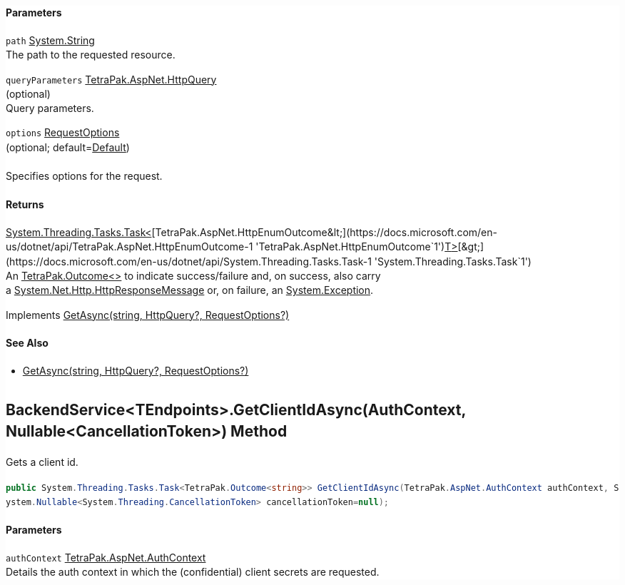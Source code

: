 #### Parameters
<a name='TetraPak_AspNet_Api_BackendService_TEndpoints__GetAsync_T_(string_TetraPak_AspNet_HttpQuery__TetraPak_AspNet_Api_RequestOptions_)_path'></a>
`path` [System.String](https://docs.microsoft.com/en-us/dotnet/api/System.String 'System.String')  
The path to the requested resource.   
  
<a name='TetraPak_AspNet_Api_BackendService_TEndpoints__GetAsync_T_(string_TetraPak_AspNet_HttpQuery__TetraPak_AspNet_Api_RequestOptions_)_queryParameters'></a>
`queryParameters` [TetraPak.AspNet.HttpQuery](https://docs.microsoft.com/en-us/dotnet/api/TetraPak.AspNet.HttpQuery 'TetraPak.AspNet.HttpQuery')  
(optional)  
Query parameters.  
  
<a name='TetraPak_AspNet_Api_BackendService_TEndpoints__GetAsync_T_(string_TetraPak_AspNet_HttpQuery__TetraPak_AspNet_Api_RequestOptions_)_options'></a>
`options` [RequestOptions](TetraPak_AspNet_Api_RequestOptions.md 'TetraPak.AspNet.Api.RequestOptions')  
(optional; default=[Default](TetraPak_AspNet_Api_RequestOptions.md#TetraPak_AspNet_Api_RequestOptions_Default 'TetraPak.AspNet.Api.RequestOptions.Default'))<br/>  
Specifies options for the request.  
  
#### Returns
[System.Threading.Tasks.Task&lt;](https://docs.microsoft.com/en-us/dotnet/api/System.Threading.Tasks.Task-1 'System.Threading.Tasks.Task`1')[TetraPak.AspNet.HttpEnumOutcome&lt;](https://docs.microsoft.com/en-us/dotnet/api/TetraPak.AspNet.HttpEnumOutcome-1 'TetraPak.AspNet.HttpEnumOutcome`1')[T](TetraPak_AspNet_Api_BackendService_TEndpoints_.md#TetraPak_AspNet_Api_BackendService_TEndpoints__GetAsync_T_(string_TetraPak_AspNet_HttpQuery__TetraPak_AspNet_Api_RequestOptions_)_T 'TetraPak.AspNet.Api.BackendService&lt;TEndpoints&gt;.GetAsync&lt;T&gt;(string, TetraPak.AspNet.HttpQuery?, TetraPak.AspNet.Api.RequestOptions?).T')[&gt;](https://docs.microsoft.com/en-us/dotnet/api/TetraPak.AspNet.HttpEnumOutcome-1 'TetraPak.AspNet.HttpEnumOutcome`1')[&gt;](https://docs.microsoft.com/en-us/dotnet/api/System.Threading.Tasks.Task-1 'System.Threading.Tasks.Task`1')  
An [TetraPak.Outcome&lt;&gt;](https://docs.microsoft.com/en-us/dotnet/api/TetraPak.Outcome-1 'TetraPak.Outcome`1') to indicate success/failure and, on success, also carry  
a [System.Net.Http.HttpResponseMessage](https://docs.microsoft.com/en-us/dotnet/api/System.Net.Http.HttpResponseMessage 'System.Net.Http.HttpResponseMessage') or, on failure, an [System.Exception](https://docs.microsoft.com/en-us/dotnet/api/System.Exception 'System.Exception').  

Implements [GetAsync<T>(string, HttpQuery?, RequestOptions?)](TetraPak_AspNet_Api_IBackendService.md#TetraPak_AspNet_Api_IBackendService_GetAsync_T_(string_TetraPak_AspNet_HttpQuery__TetraPak_AspNet_Api_RequestOptions_) 'TetraPak.AspNet.Api.IBackendService.GetAsync&lt;T&gt;(string, TetraPak.AspNet.HttpQuery?, TetraPak.AspNet.Api.RequestOptions?)')  
#### See Also
- [GetAsync(string, HttpQuery?, RequestOptions?)](TetraPak_AspNet_Api_IBackendService.md#TetraPak_AspNet_Api_IBackendService_GetAsync(string_TetraPak_AspNet_HttpQuery__TetraPak_AspNet_Api_RequestOptions_) 'TetraPak.AspNet.Api.IBackendService.GetAsync(string, TetraPak.AspNet.HttpQuery?, TetraPak.AspNet.Api.RequestOptions?)')
  
<a name='TetraPak_AspNet_Api_BackendService_TEndpoints__GetClientIdAsync(TetraPak_AspNet_AuthContext_System_Nullable_System_Threading_CancellationToken_)'></a>
## BackendService&lt;TEndpoints&gt;.GetClientIdAsync(AuthContext, Nullable&lt;CancellationToken&gt;) Method
Gets a client id.  
```csharp
public System.Threading.Tasks.Task<TetraPak.Outcome<string>> GetClientIdAsync(TetraPak.AspNet.AuthContext authContext, System.Nullable<System.Threading.CancellationToken> cancellationToken=null);
```
#### Parameters
<a name='TetraPak_AspNet_Api_BackendService_TEndpoints__GetClientIdAsync(TetraPak_AspNet_AuthContext_System_Nullable_System_Threading_CancellationToken_)_authContext'></a>
`authContext` [TetraPak.AspNet.AuthContext](https://docs.microsoft.com/en-us/dotnet/api/TetraPak.AspNet.AuthContext 'TetraPak.AspNet.AuthContext')  
Details the auth context in which the (confidential) client secrets are requested.  
  